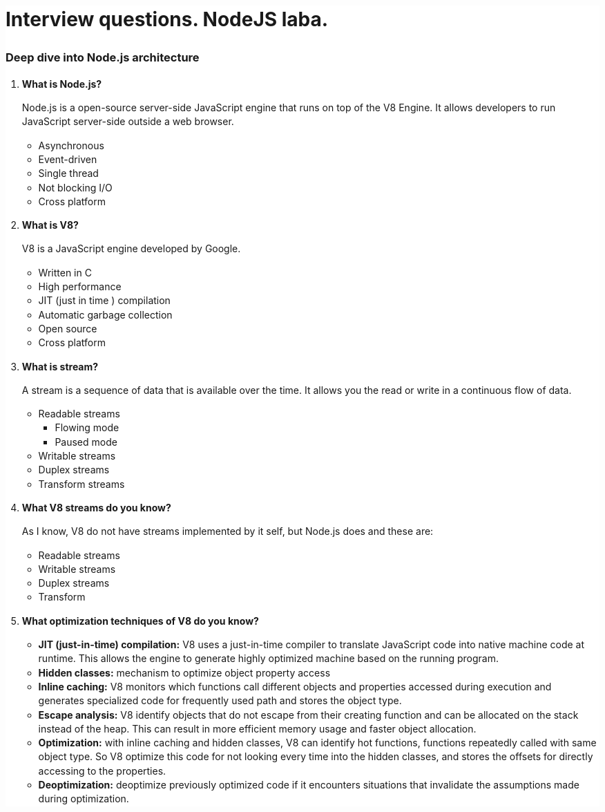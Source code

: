 # Interview questions. NodeJS laba.

### Deep dive into Node.js architecture

1. **What is Node.js?**

   Node.js is a open-source server-side JavaScript engine that runs on top of the V8 Engine. It allows developers to run JavaScript server-side outside a web browser.

   - Asynchronous
   - Event-driven
   - Single thread
   - Not blocking I/O
   - Cross platform

2. **What is V8?**

   V8 is a JavaScript engine developed by Google.

   - Written in C
   - High performance
   - JIT (just in time ) compilation
   - Automatic garbage collection
   - Open source
   - Cross platform

3. **What is stream?**

   A stream is a sequence of data that is available over the time. It allows you the read or write in a continuous flow of data.

   - Readable streams
     - Flowing mode
     - Paused mode
   - Writable streams
   - Duplex streams
   - Transform streams

4. **What V8 streams do you know?**

   As I know, V8 do not have streams implemented by it self, but Node.js does and these are:

   - Readable streams
   - Writable streams
   - Duplex streams
   - Transform

5. **What optimization techniques of V8 do you know?**

   - **JIT (just-in-time) compilation:** V8 uses a just-in-time compiler to translate JavaScript code into native machine code at runtime. This allows the engine to generate highly optimized machine based on the running program.
   - **Hidden classes:** mechanism to optimize object property access
   - **Inline caching:** V8 monitors which functions call different objects and properties accessed during execution and generates specialized code for frequently used path and stores the object type.
   - **Escape analysis:** V8 identify objects that do not escape from their creating function and can be allocated on the stack instead of the heap. This can result in more efficient memory usage and faster object allocation.
   - **Optimization:** with inline caching and hidden classes, V8 can identify hot functions, functions repeatedly called with same object type. So V8 optimize this code for not looking every time into the hidden classes, and stores the offsets for directly accessing to the properties.
   - **Deoptimization:** deoptimize previously optimized code if it encounters situations that invalidate the assumptions made during optimization.
